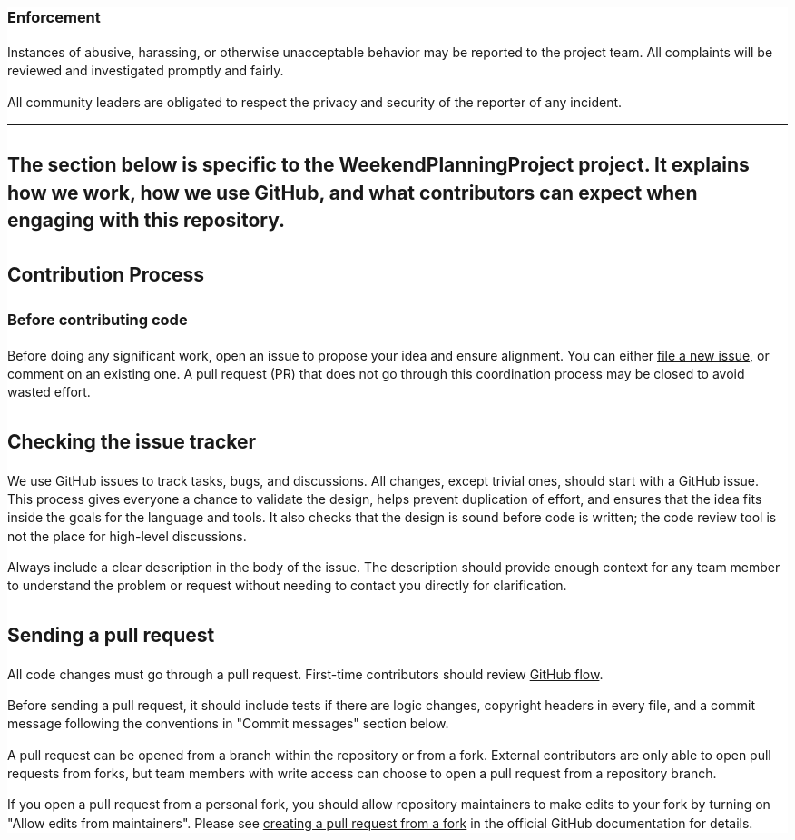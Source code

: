### Enforcement

Instances of abusive, harassing, or otherwise unacceptable behavior may be reported to the project team. All complaints will be reviewed and investigated promptly and fairly.

All community leaders are obligated to respect the privacy and security of the reporter of any incident.

---
The section below is specific to the WeekendPlanningProject project. It explains how we work, how we use GitHub, and what contributors can expect when engaging with this repository.
---

## Contribution Process

### Before contributing code

Before doing any significant work, open an issue to propose your idea and ensure alignment. You can either [file a new issue](https://github.com/YourOrganization/WeekendPlanningProject/issues/new/choose), or comment on an [existing one](https://github.com/YourOrganization/WeekendPlanningProject/issues). A pull request (PR) that does not go through this coordination process may be closed to avoid wasted effort.

## Checking the issue tracker

We use GitHub issues to track tasks, bugs, and discussions. All changes, except trivial ones, should start with a GitHub issue. This process gives everyone a chance to validate the design, helps prevent duplication of effort, and ensures that the idea fits inside the goals for the language and tools. It also checks that the design is sound before code is written; the code review tool is not the place for high-level discussions.

Always include a clear description in the body of the issue. The description should provide enough context for any team member to understand the problem or request without needing to contact you directly for clarification.

## Sending a pull request

All code changes must go through a pull request. First-time contributors should review [GitHub flow](https://docs.github.com/en/get-started/using-github/github-flow).

Before sending a pull request, it should include tests if there are logic changes, copyright headers in every file, and a commit message following the conventions in "Commit messages" section below.

A pull request can be opened from a branch within the repository or from a fork. External contributors are only able to open pull requests from forks, but team members with write access can choose to open a pull request from a repository branch.

If you open a pull request from a personal fork, you should allow repository maintainers to make edits to your fork by turning on "Allow edits from maintainers". Please see [creating a pull request from a fork](https://docs.github.com/en/pull-requests/collaborating-with-pull-requests/proposing-changes-to-your-work-with-pull-requests/creating-a-pull-request-from-a-fork) in the official GitHub documentation for details.
